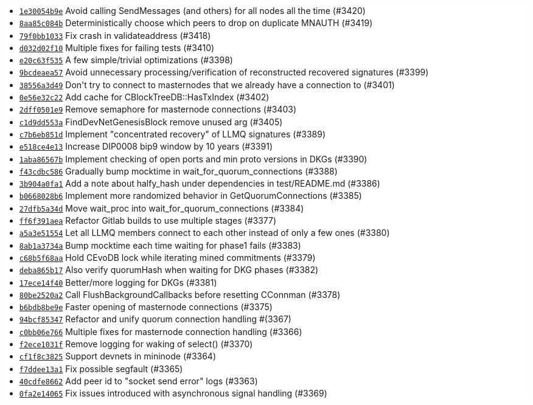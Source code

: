 - [`1e30054b9e`](https://github.com/Halfyproject/commit/1e30054b9e) Avoid calling SendMessages (and others) for all nodes all the time (#3420)
- [`8aa85c084b`](https://github.com/Halfyproject/commit/8aa85c084b) Deterministically choose which peers to drop on duplicate MNAUTH (#3419)
- [`79f0bb1033`](https://github.com/Halfyproject/commit/79f0bb1033) Fix crash in validateaddress (#3418)
- [`d032d02f10`](https://github.com/Halfyproject/commit/d032d02f10) Multiple fixes for failing tests (#3410)
- [`e20c63f535`](https://github.com/Halfyproject/commit/e20c63f535) A few simple/trivial optimizations (#3398)
- [`9bcdeaea57`](https://github.com/Halfyproject/commit/9bcdeaea57) Avoid unnecessary processing/verification of reconstructed recovered signatures (#3399)
- [`38556a3d49`](https://github.com/Halfyproject/commit/38556a3d49) Don't try to connect to masternodes that we already have a connection to (#3401)
- [`0e56e32c22`](https://github.com/Halfyproject/commit/0e56e32c22) Add cache for CBlockTreeDB::HasTxIndex (#3402)
- [`2dff0501e9`](https://github.com/Halfyproject/commit/2dff0501e9) Remove semaphore for masternode connections (#3403)
- [`c1d9dd553a`](https://github.com/Halfyproject/commit/c1d9dd553a) FindDevNetGenesisBlock remove unused arg (#3405)
- [`c7b6eb851d`](https://github.com/Halfyproject/commit/c7b6eb851d) Implement "concentrated recovery" of LLMQ signatures (#3389)
- [`e518ce4e13`](https://github.com/Halfyproject/commit/e518ce4e13) Increase DIP0008 bip9 window by 10 years (#3391)
- [`1aba86567b`](https://github.com/Halfyproject/commit/1aba86567b) Implement checking of open ports and min proto versions in DKGs (#3390)
- [`f43cdbc586`](https://github.com/Halfyproject/commit/f43cdbc586) Gradually bump mocktime in wait_for_quorum_connections (#3388)
- [`3b904a0fa1`](https://github.com/Halfyproject/commit/3b904a0fa1) Add a note about halfy_hash under dependencies in test/README.md (#3386)
- [`b0668028b6`](https://github.com/Halfyproject/commit/b0668028b6) Implement more randomized behavior in GetQuorumConnections (#3385)
- [`27dfb5a34d`](https://github.com/Halfyproject/commit/27dfb5a34d) Move wait_proc into wait_for_quorum_connections (#3384)
- [`ff6f391aea`](https://github.com/Halfyproject/commit/ff6f391aea) Refactor Gitlab builds to use multiple stages (#3377)
- [`a5a3e51554`](https://github.com/Halfyproject/commit/a5a3e51554) Let all LLMQ members connect to each other instead of only a few ones (#3380)
- [`8ab1a3734a`](https://github.com/Halfyproject/commit/8ab1a3734a) Bump mocktime each time waiting for phase1 fails (#3383)
- [`c68b5f68aa`](https://github.com/Halfyproject/commit/c68b5f68aa) Hold CEvoDB lock while iterating mined commitments (#3379)
- [`deba865b17`](https://github.com/Halfyproject/commit/deba865b17) Also verify quorumHash when waiting for DKG phases (#3382)
- [`17ece14f40`](https://github.com/Halfyproject/commit/17ece14f40) Better/more logging for DKGs (#3381)
- [`80be2520a2`](https://github.com/Halfyproject/commit/80be2520a2) Call FlushBackgroundCallbacks before resetting CConnman (#3378)
- [`b6bdb8be9e`](https://github.com/Halfyproject/commit/b6bdb8be9e) Faster opening of masternode connections (#3375)
- [`94bcf85347`](https://github.com/Halfyproject/commit/94bcf85347) Refactor and unify quorum connection handling #(3367)
- [`c0bb06e766`](https://github.com/Halfyproject/commit/c0bb06e766) Multiple fixes for masternode connection handling (#3366)
- [`f2ece1031f`](https://github.com/Halfyproject/commit/f2ece1031f) Remove logging for waking of select() (#3370)
- [`cf1f8c3825`](https://github.com/Halfyproject/commit/cf1f8c3825) Support devnets in mininode (#3364)
- [`f7ddee13a1`](https://github.com/Halfyproject/commit/f7ddee13a1) Fix possible segfault (#3365)
- [`40cdfe8662`](https://github.com/Halfyproject/commit/40cdfe8662) Add peer id to "socket send error" logs (#3363)
- [`0fa2e14065`](https://github.com/Halfyproject/commit/0fa2e14065) Fix issues introduced with asynchronous signal handling (#3369)